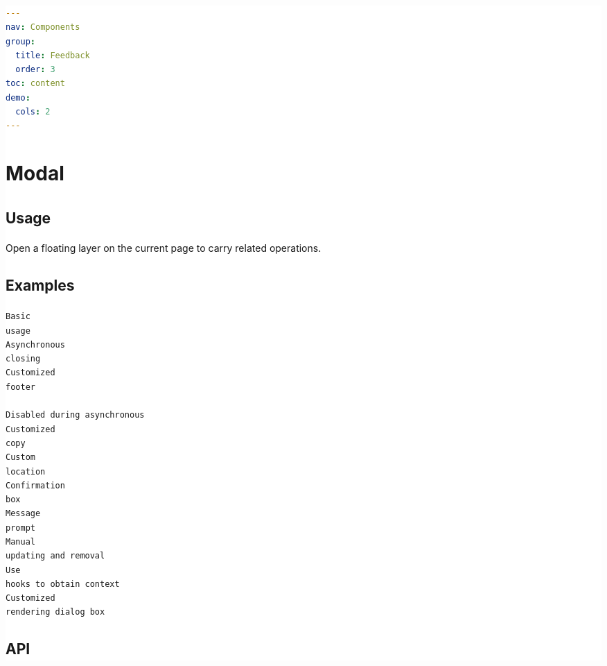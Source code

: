 ```yaml
---
nav: Components
group:
  title: Feedback
  order: 3
toc: content
demo:
  cols: 2
---
```


# Modal

## Usage

Open a floating layer on the current page to carry related operations.

## Examples

<code src="../../packages/ui/examples/modal/basic.tsx" description="Text information dialog box.">Basic usage</code>  
<code src="../../packages/ui/examples/modal/async.tsx" description="When using a form in a dialog box, such as submitting the form, click OK to close the dialog box asynchronously. You can set it by ` Asynchronous closing when loadingConfirming` or `onOK` is `Promise`">Asynchronous closing</code>  
<code src="../../packages/ui/examples/modal/footer.tsx" description="Pass in `okButtonProps` and `cancelButtonProps` to customize the `props` of the OK button and the Cancel button respectively. If If `okButtonProps` and `cancelButtonProps` still cannot meet the needs, you can directly pass in `footer` to customize the footer content ">Customized footer</code>  
<code src="../../packages/ui/examples/modal/disabled.tsx" description="`onOk` can be set via `disabledOnPromise`. The dialog cannot be closed during `Promise`."> Disabled during asynchronous </code>  
<code src="../../packages/ui/examples/modal/text.tsx" description="Set `okText` and `cancelText` to customize button text.">Customized copy</code>  
<code src="../../packages/ui/examples/modal/location.tsx" description="Use `center` or a style like `style.top, style.width` to set the dialog position." >Custom location</code>  
<code src="../../packages/ui/examples/modal/confirm.tsx" description="Use `Modal.confirm()` to quickly pop up the dialog box." >Confirmation box</code>  
<code src="../../packages/ui/examples/modal/notice.tsx" description="There are four types of message prompts: `info`, `success`, `warning`, `error`, only Provide a confirmation button to close the message prompt dialog box ">Message prompt</code>  
<code src="../../packages/ui/examples/modal/sleep.tsx" description="Control manual updating and closing of dialog boxes based on `Modal` instances.">Manual updating and removal</code>  
<code src="../../packages/ui/examples/modal/hooks.tsx" description="Create a `contextHolder` that supports reading `context` through `Modal.useModal`. Only the hooks method is supported Promise await operation. ">Use hooks to obtain context</code>  
<code src="../../packages/ui/examples/modal/draggable.tsx" description="Customized rendering dialog, drag and drop can be achieved through `react-draggable`.">Customized rendering dialog box</code>

## API
